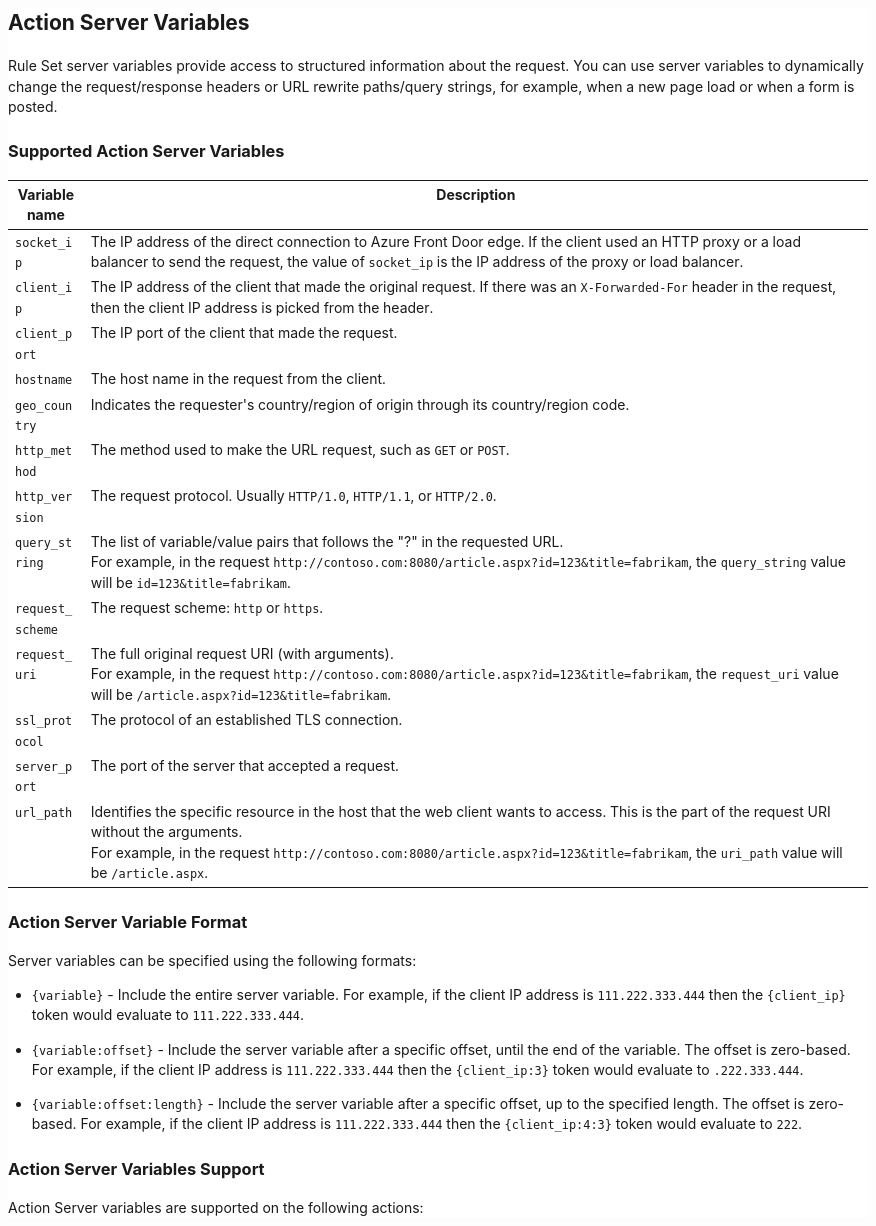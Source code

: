 
## Action Server Variables

Rule Set server variables provide access to structured information about the request. You can use server variables to dynamically change the request/response headers or URL rewrite paths/query strings, for example, when a new page load or when a form is posted.

### Supported Action Server Variables

| Variable name | Description |
|---------------|-------------|
| `socket_ip`      | The IP address of the direct connection to Azure Front Door edge. If the client used an HTTP proxy or a load balancer to send the request, the value of `socket_ip` is the IP address of the proxy or load balancer. |
| `client_ip`      | The IP address of the client that made the original request. If there was an `X-Forwarded-For` header in the request, then the client IP address is picked from the header. |
| `client_port`    | The IP port of the client that made the request. |
| `hostname`       | The host name in the request from the client. |
| `geo_country`    | Indicates the requester's country/region of origin through its country/region code. |
| `http_method`    | The method used to make the URL request, such as `GET` or `POST`. |
| `http_version`   | The request protocol. Usually `HTTP/1.0`, `HTTP/1.1`, or `HTTP/2.0`. |
| `query_string`   | The list of variable/value pairs that follows the "?" in the requested URL.<br/>For example, in the request `http://contoso.com:8080/article.aspx?id=123&title=fabrikam`, the `query_string` value will be `id=123&title=fabrikam`. |
| `request_scheme` | The request scheme: `http` or `https`. |
| `request_uri`    | The full original request URI (with arguments).<br/>For example, in the request `http://contoso.com:8080/article.aspx?id=123&title=fabrikam`, the `request_uri` value will be `/article.aspx?id=123&title=fabrikam`. |
| `ssl_protocol`   | The protocol of an established TLS connection. |
| `server_port`    | The port of the server that accepted a request. |
| `url_path`       | Identifies the specific resource in the host that the web client wants to access. This is the part of the request URI without the arguments.<br/>For example, in the request `http://contoso.com:8080/article.aspx?id=123&title=fabrikam`, the `uri_path` value will be `/article.aspx`. |

### Action Server Variable Format    

Server variables can be specified using the following formats:

* `{variable}` - Include the entire server variable. For example, if the client IP address is `111.222.333.444` then the `{client_ip}` token would evaluate to `111.222.333.444`.

* `{variable:offset}` - Include the server variable after a specific offset, until the end of the variable. The offset is zero-based. For example, if the client IP address is `111.222.333.444` then the `{client_ip:3}` token would evaluate to `.222.333.444`.

* `{variable:offset:length}` - Include the server variable after a specific offset, up to the specified length. The offset is zero-based. For example, if the client IP address is `111.222.333.444` then the `{client_ip:4:3}` token would evaluate to `222`.

### Action Server Variables Support

Action Server variables are supported on the following actions:
